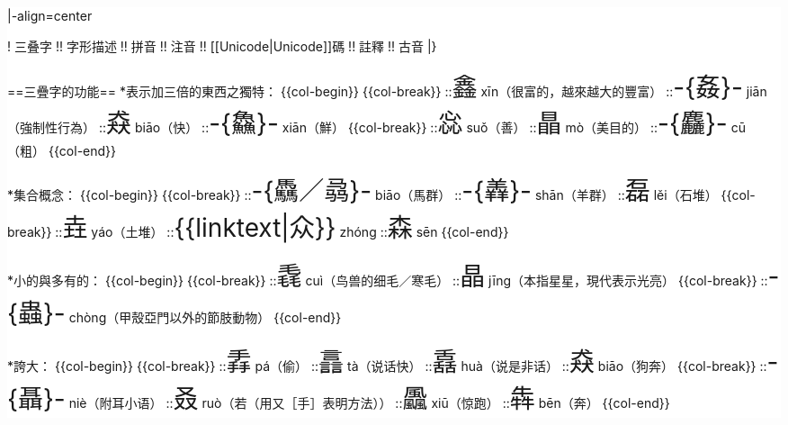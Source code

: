 |-align=center


! 三叠字 !! 字形描述 !! 拼音 !! 注音 !! [[Unicode|Unicode]]碼 !! 註釋 !! 古音
|}

==三疊字的功能==
*表示加三倍的東西之獨特：
{{col-begin}}
{{col-break}}
::<span style="font-size:200%;">鑫</span> xīn（很富的，越來越大的豐富）
::<span style="font-size:200%;">-{姦}-</span> jiān（強制性行為）
::<span style="font-size:200%;">猋</span> biāo（快）
::<span style="font-size:200%;">-{鱻}-</span> xiān（鮮）
{{col-break}}
::<span style="font-size:200%;">惢</span> suǒ（善）
::<span style="font-size:200%;">瞐</span> mò（美目的）
::<span style="font-size:200%;">-{麤}-</span> cū（粗）
{{col-end}}

*集合概念：
{{col-begin}}
{{col-break}}
::<span style="font-size:200%;">-{驫／骉}-</span> biāo（馬群）
::<span style="font-size:200%;">-{羴}-</span> shān（羊群）
::<span style="font-size:200%;">磊</span> lěi（石堆）
{{col-break}}
::<span style="font-size:200%;">垚</span> yáo（土堆）
::<span style="font-size:200%;">{{linktext|众}}</span> zhóng
::<span style="font-size:200%;">森</span> sēn
{{col-end}}

*小的與多有的：
{{col-begin}}
{{col-break}}
::<span style="font-size:200%;">毳</span> cuì（鸟兽的细毛／寒毛）
::<span style="font-size:200%;">晶</span> jīng（本指星星，現代表示光亮）
{{col-break}}
::<span style="font-size:200%;">-{蟲}-</span> chòng（甲殼亞門以外的節肢動物）
{{col-end}}

*誇大：
{{col-begin}}
{{col-break}}
::<span style="font-size:200%;">掱</span> pá（偷）
::<span style="font-size:200%;">譶</span> tà（说话快）
::<span style="font-size:200%;">舙</span> huà（说是非话）
::<span style="font-size:200%;">猋</span> biāo（狗奔）
{{col-break}}
::<span style="font-size:200%;">-{聶}-</span> niè（附耳小语）
::<span style="font-size:200%;">叒</span> ruò（若（用又［手］表明方法））
::<span style="font-size:200%;">飍</span> xiū（惊跑）
::<span style="font-size:200%;">犇</span> bēn（奔）
{{col-end}}
